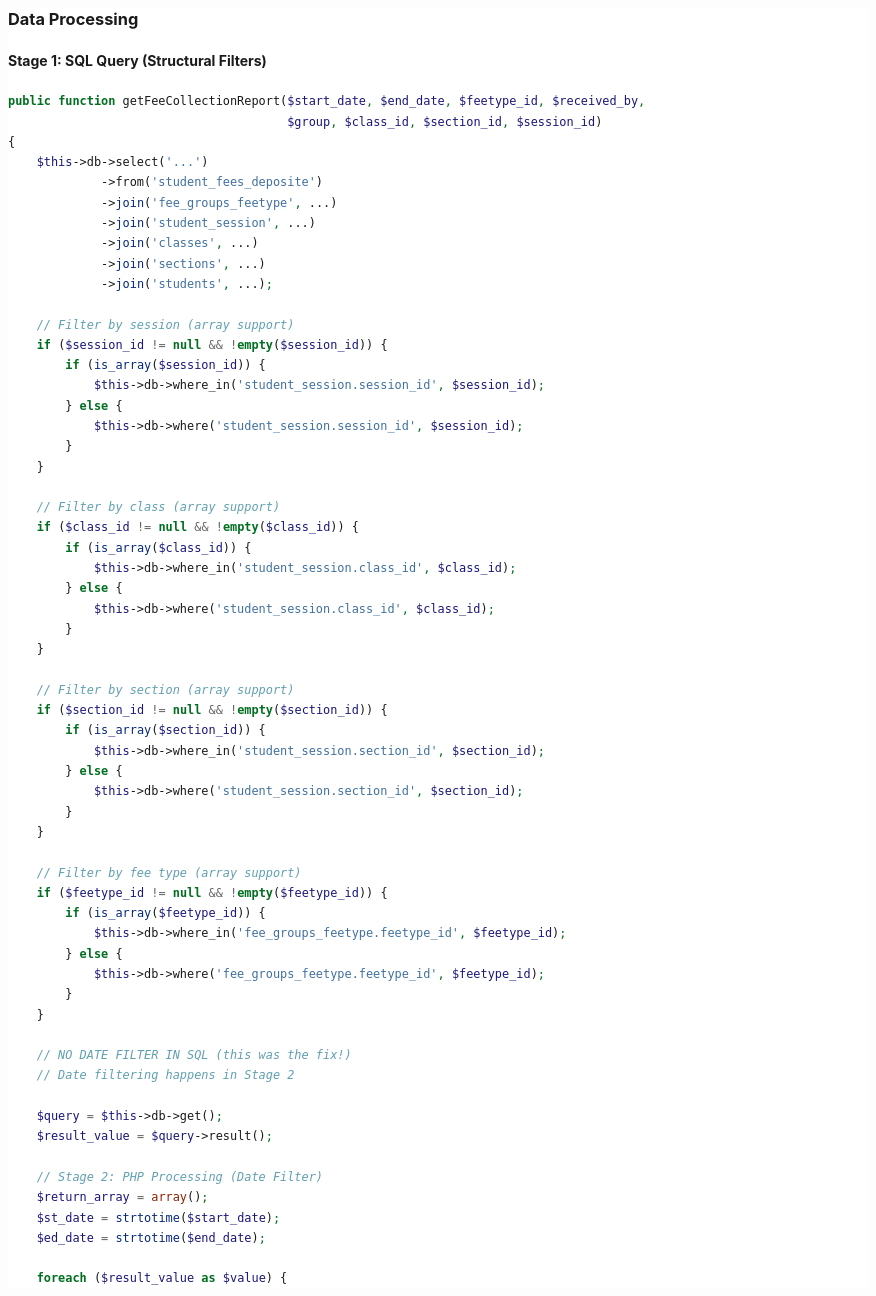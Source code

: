 ### Data Processing

#### Stage 1: SQL Query (Structural Filters)
```php
public function getFeeCollectionReport($start_date, $end_date, $feetype_id, $received_by, 
                                       $group, $class_id, $section_id, $session_id)
{
    $this->db->select('...')
             ->from('student_fees_deposite')
             ->join('fee_groups_feetype', ...)
             ->join('student_session', ...)
             ->join('classes', ...)
             ->join('sections', ...)
             ->join('students', ...);
    
    // Filter by session (array support)
    if ($session_id != null && !empty($session_id)) {
        if (is_array($session_id)) {
            $this->db->where_in('student_session.session_id', $session_id);
        } else {
            $this->db->where('student_session.session_id', $session_id);
        }
    }
    
    // Filter by class (array support)
    if ($class_id != null && !empty($class_id)) {
        if (is_array($class_id)) {
            $this->db->where_in('student_session.class_id', $class_id);
        } else {
            $this->db->where('student_session.class_id', $class_id);
        }
    }
    
    // Filter by section (array support)
    if ($section_id != null && !empty($section_id)) {
        if (is_array($section_id)) {
            $this->db->where_in('student_session.section_id', $section_id);
        } else {
            $this->db->where('student_session.section_id', $section_id);
        }
    }
    
    // Filter by fee type (array support)
    if ($feetype_id != null && !empty($feetype_id)) {
        if (is_array($feetype_id)) {
            $this->db->where_in('fee_groups_feetype.feetype_id', $feetype_id);
        } else {
            $this->db->where('fee_groups_feetype.feetype_id', $feetype_id);
        }
    }
    
    // NO DATE FILTER IN SQL (this was the fix!)
    // Date filtering happens in Stage 2
    
    $query = $this->db->get();
    $result_value = $query->result();
    
    // Stage 2: PHP Processing (Date Filter)
    $return_array = array();
    $st_date = strtotime($start_date);
    $ed_date = strtotime($end_date);
    
    foreach ($result_value as $value) {
```